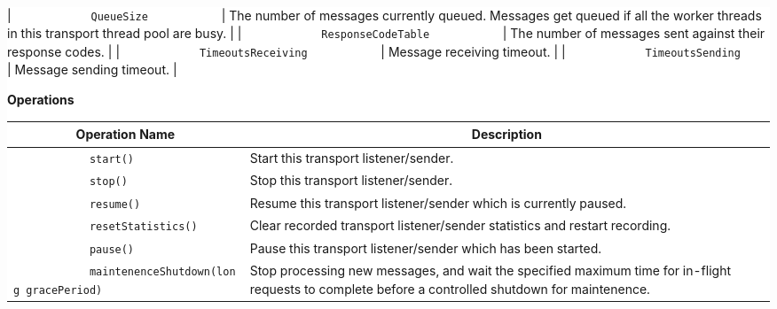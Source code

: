 | `             QueueSize            `         | The number of messages currently queued. Messages get queued if all the worker threads in this transport thread pool are busy. |
| `             ResponseCodeTable            ` | The number of messages sent against their response codes.                                                                      |
| `             TimeoutsReceiving            ` | Message receiving timeout.                                                                                                     |
| `             TimeoutsSending            `   | Message sending timeout.                                                                                                       |

**Operations**

| Operation Name                                                   | Description                                                                                                                                        |
|------------------------------------------------------------------|----------------------------------------------------------------------------------------------------------------------------------------------------|
| `             start()            `                               | Start this transport listener/sender.                                                                                                              |
| `             stop()            `                                | Stop this transport listener/sender.                                                                                                               |
| `             resume()            `                              | Resume this transport listener/sender which is currently paused.                                                                                   |
| `             resetStatistics()            `                     | Clear recorded transport listener/sender statistics and restart recording.                                                                         |
| `             pause()            `                               | Pause this transport listener/sender which has been started.                                                                                       |
| `             maintenenceShutdown(long gracePeriod)            ` | Stop processing new messages, and wait the specified maximum time for in-flight requests to complete before a controlled shutdown for maintenence. |


